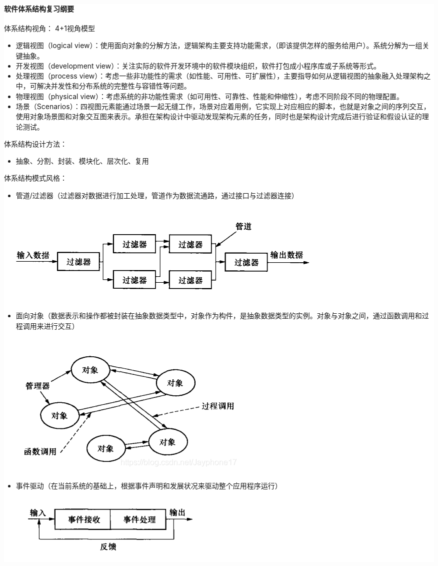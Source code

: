 #### 软件体系结构复习纲要

体系结构视角： 4+1视角模型

- 逻辑视图（logical view）：使用面向对象的分解方法，逻辑架构主要支持功能需求，（即该提供怎样的服务给用户）。系统分解为一组关键抽象。
- 开发视图（development view）：关注实际的软件开发环境中的软件模块组织，软件打包成小程序库或子系统等形式。
- 处理视图（process view）：考虑一些非功能性的需求（如性能、可用性、可扩展性），主要指导如何从逻辑视图的抽象融入处理架构之中，可解决并发性和分布系统的完整性与容错性等问题。
- 物理视图（physical view）：考虑系统的非功能性需求（如可用性、可靠性、性能和伸缩性），考虑不同阶段不同的物理配置。
- 场景（Scenarios）：四视图元素能通过场景一起无缝工作，场景对应着用例，它实现上对应相应的脚本，也就是对象之间的序列交互，使用对象场景图和对象交互图来表示。承担在架构设计中驱动发现架构元素的任务，同时也是架构设计完成后进行验证和假设认证的理论测试。

体系结构设计方法：

- 抽象、分割、封装、模块化、层次化、复用

体系结构模式风格：

- 管道/过滤器（过滤器对数据进行加工处理，管道作为数据流通路，通过接口与过滤器连接）

![管道-过滤器](images/管道-过滤器.png)

- 面向对象（数据表示和操作都被封装在抽象数据类型中，对象作为构件，是抽象数据类型的实例。对象与对象之间，通过函数调用和过程调用来进行交互）

  ![面向对象](images/面向对象.png)

- 事件驱动（在当前系统的基础上，根据事件声明和发展状况来驱动整个应用程序运行）

  ![事件驱动](images/事件驱动.png)

